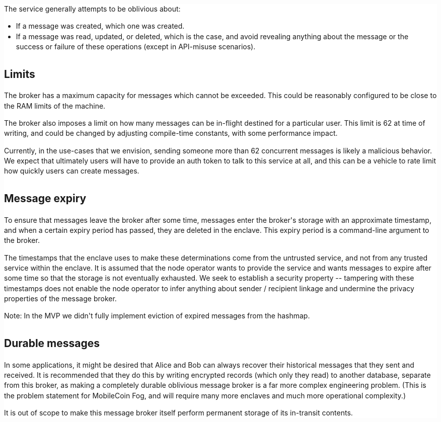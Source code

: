 The service generally attempts to be oblivious about:

* If a message was created, which one was created.
* If a message was read, updated, or deleted, which is the case, and avoid revealing anything about the message or
  the success or failure of these operations (except in API-misuse scenarios).

Limits
------

The broker has a maximum capacity for messages which cannot be exceeded. This could be reasonably configured
to be close to the RAM limits of the machine.

The broker also imposes a limit on how many messages can be in-flight destined for a particular user.
This limit is 62 at time of writing, and could be changed by adjusting compile-time constants, with some
performance impact.

Currently, in the use-cases that we envision, sending someone more than 62 concurrent messages is likely a malicious behavior.
We expect that ultimately users will have to provide an auth token to talk to this service at all, and this can be a vehicle
to rate limit how quickly users can create messages.

Message expiry
--------------

To ensure that messages leave the broker after some time, messages enter the broker's storage with an
approximate timestamp, and when a certain expiry period has passed, they are deleted in
the enclave. This expiry period is a command-line argument to the broker.

The timestamps that the enclave uses to make these determinations come from the untrusted service,
and not from any trusted service within the enclave. It is assumed that the node operator
wants to provide the service and wants messages to expire after some time so that the storage is
not eventually exhausted. We seek to establish a security property -- tampering with these timestamps
does not enable the node operator to infer anything about sender / recipient linkage and undermine
the privacy properties of the message broker.

Note: In the MVP we didn't fully implement eviction of expired messages from the hashmap.

Durable messages
----------------

In some applications, it might be desired that Alice and Bob can always recover their historical
messages that they sent and received. It is recommended that they do this by writing encrypted
records (which only they read) to another database, separate from this broker, as making a completely
durable oblivious message broker is a far more complex engineering problem. (This is the problem
statement for MobileCoin Fog, and will require many more enclaves and much more operational complexity.)

It is out of scope to make this message broker itself perform permanent storage of its in-transit contents.
